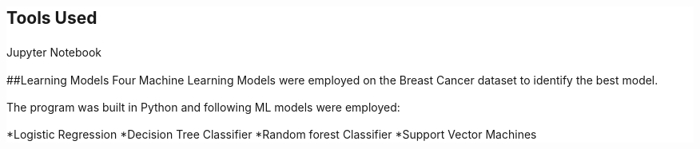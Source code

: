 ## Tools Used
Jupyter Notebook

##Learning Models
Four Machine Learning Models were employed on the Breast Cancer dataset to identify the best model.

The program was built in Python and following ML models were employed:

*Logistic Regression
*Decision Tree Classifier
*Random forest Classifier
*Support Vector Machines